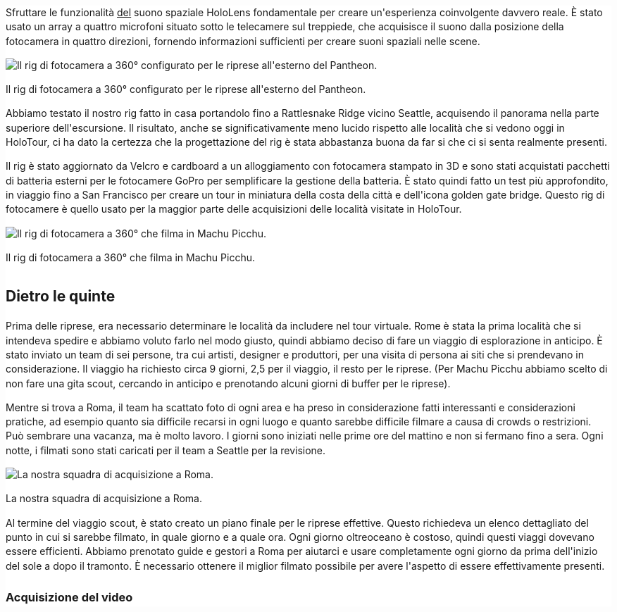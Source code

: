 Sfruttare le funzionalità [del](../design/spatial-sound.md) suono spaziale HoloLens fondamentale per creare un'esperienza coinvolgente davvero reale. È stato usato un array a quattro microfoni situato sotto le telecamere sul treppiede, che acquisisce il suono dalla posizione della fotocamera in quattro direzioni, fornendo informazioni sufficienti per creare suoni spaziali nelle scene.

![Il rig di fotocamera a 360° configurato per le riprese all'esterno del Pantheon.](images/camera-pantheon-200px.png)

Il rig di fotocamera a 360° configurato per le riprese all'esterno del Pantheon. 


Abbiamo testato il nostro rig fatto in casa portandolo fino a Rattlesnake Ridge vicino Seattle, acquisendo il panorama nella parte superiore dell'escursione. Il risultato, anche se significativamente meno lucido rispetto alle località che si vedono oggi in HoloTour, ci ha dato la certezza che la progettazione del rig è stata abbastanza buona da far si che ci si senta realmente presenti.

Il rig è stato aggiornato da Velcro e cardboard a un alloggiamento con fotocamera stampato in 3D e sono stati acquistati pacchetti di batteria esterni per le fotocamere GoPro per semplificare la gestione della batteria. È stato quindi fatto un test più approfondito, in viaggio fino a San Francisco per creare un tour in miniatura della costa della città e dell'icona golden gate bridge. Questo rig di fotocamere è quello usato per la maggior parte delle acquisizioni delle località visitate in HoloTour.

![Il rig di fotocamera a 360° che filma in Machu Picchu.](images/camera-machu-pichu-500px.png)

Il rig di fotocamera a 360° che filma in Machu Picchu. 

## <a name="behind-the-scenes"></a>Dietro le quinte

Prima delle riprese, era necessario determinare le località da includere nel tour virtuale. Rome è stata la prima località che si intendeva spedire e abbiamo voluto farlo nel modo giusto, quindi abbiamo deciso di fare un viaggio di esplorazione in anticipo. È stato inviato un team di sei persone, tra cui artisti, designer e produttori, per una visita di persona ai siti che si prendevano in considerazione. Il viaggio ha richiesto circa 9 giorni, 2,5 per il viaggio, il resto per le riprese. (Per Machu Picchu abbiamo scelto di non fare una gita scout, cercando in anticipo e prenotando alcuni giorni di buffer per le riprese).

Mentre si trova a Roma, il team ha scattato foto di ogni area e ha preso in considerazione fatti interessanti e considerazioni pratiche, ad esempio quanto sia difficile recarsi in ogni luogo e quanto sarebbe difficile filmare a causa di crowds o restrizioni. Può sembrare una vacanza, ma è molto lavoro. I giorni sono iniziati nelle prime ore del mattino e non si fermano fino a sera. Ogni notte, i filmati sono stati caricati per il team a Seattle per la revisione. 

![La nostra squadra di acquisizione a Roma.](images/holotour-filming-crew-rome-500px.jpg) 

La nostra squadra di acquisizione a Roma. 


Al termine del viaggio scout, è stato creato un piano finale per le riprese effettive. Questo richiedeva un elenco dettagliato del punto in cui si sarebbe filmato, in quale giorno e a quale ora. Ogni giorno oltreoceano è costoso, quindi questi viaggi dovevano essere efficienti. Abbiamo prenotato guide e gestori a Roma per aiutarci e usare completamente ogni giorno da prima dell'inizio del sole a dopo il tramonto. È necessario ottenere il miglior filmato possibile per avere l'aspetto di essere effettivamente presenti.

### <a name="capturing-the-video"></a>Acquisizione del video
